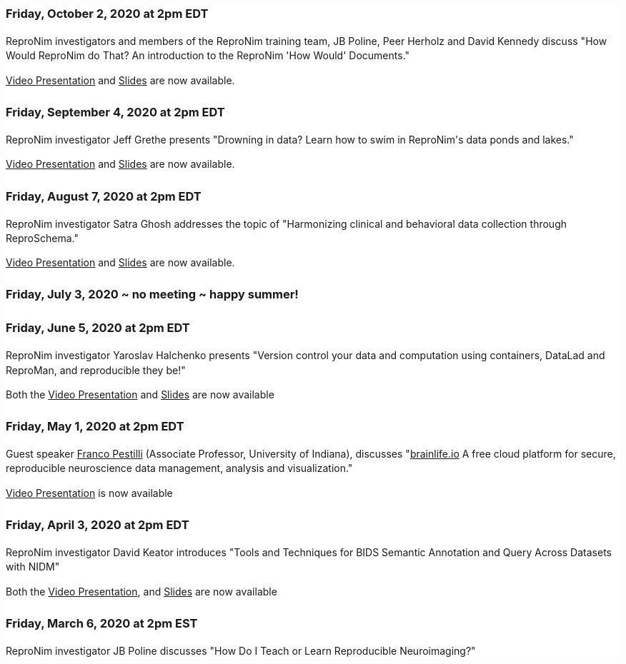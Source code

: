 ### Friday, October 2, 2020 at 2pm EDT
ReproNim investigators and members of the ReproNim training team, JB Poline, Peer Herholz and David Kennedy discuss "How Would ReproNim do That? An introduction to the ReproNim 'How Would' Documents."

[Video Presentation](https://youtu.be/NPlAQdSDnBk) and
[Slides](https://docs.google.com/presentation/d/1Csj8TSZbagubWBK6FRujSqHQisUK47niwCKLl__MepY/edit?usp=sharing) are now available.

### Friday, September 4, 2020 at 2pm EDT
ReproNim investigator Jeff Grethe presents "Drowning in data? Learn how to swim in ReproNim's data ponds and lakes."

[Video Presentation](https://youtu.be/VQ5t24mrvJI) and
[Slides](https://docs.google.com/presentation/d/1H4C_cBU9BE9EYFNyK8YBLQObzvq9iDztLWrqRIQTmgc/edit#slide=id.p) are now available.

### Friday, August 7, 2020 at 2pm EDT
ReproNim investigator Satra Ghosh addresses the topic of "Harmonizing clinical and behavioral data collection through ReproSchema."

[Video Presentation](https://youtu.be/dDuP-Znso5Y) and
[Slides](https://docs.google.com/presentation/d/1H4C_cBU9BE9EYFNyK8YBLQObzvq9iDztLWrqRIQTmgc/edit#slide=id.p) are now available.

### Friday, July 3, 2020 ~ no meeting ~ happy summer!

### Friday, June 5, 2020 at 2pm EDT
ReproNim investigator Yaroslav Halchenko presents "Version control your data and computation using containers, DataLad and ReproMan, and reproducible they be!"

Both the [Video Presentation](https://youtu.be/ix3lC6HGo-Q) and
[Slides](https://docs.google.com/presentation/d/1NvjpsrbDHz_9WivvYICTh2U8Xak8TFk5nyWLiCdrHAU/edit?usp=sharing) are now available

### Friday, May 1, 2020 at 2pm EDT
Guest speaker [Franco Pestilli](https://pestillilab.github.io/team/) (Associate Professor, University of Indiana), discusses "[brainlife.io](https://brainlife.io/) A free cloud platform for secure, reproducible neuroscience data management, analysis and visualization."

[Video Presentation](https://www.youtube.com/watch?v=5wW5Q0adRzE&feature=youtu.be) is now available

### Friday, April 3, 2020 at 2pm EDT
ReproNim investigator David Keator introduces "Tools and Techniques for BIDS Semantic Annotation and Query Across Datasets with NIDM"

Both the [Video Presentation](https://youtu.be/egFGzdna0eo), and
[Slides](https://drive.google.com/drive/u/0/folders/1avOWdtyBFWm2z3dPkvD7xxGqBq2ZdSnE) are now available

### Friday, March 6, 2020 at 2pm EST
ReproNim investigator JB Poline discusses "How Do I Teach or Learn Reproducible Neuroimaging?"
